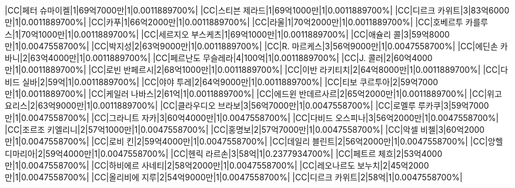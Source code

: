 |CC|페터 슈마이켈|1|69억7000만|1|0.0011889700%|
|CC|스티븐 제라드|1|69억1000만|1|0.0011889700%|
|CC|디르크 카위트|3|83억6000만|1|0.0011889700%|
|CC|카푸|1|66억2000만|1|0.0011889700%|
|CC|라울|1|70억2000만|1|0.0011889700%|
|CC|호베르투 카를루스|1|70억1000만|1|0.0011889700%|
|CC|세르지오 부스케츠|1|69억1000만|1|0.0011889700%|
|CC|애슐리 콜|3|59억8000만|1|0.0047558700%|
|CC|박지성|2|63억9000만|1|0.0011889700%|
|CC|R. 마르케스|3|56억9000만|1|0.0047558700%|
|CC|에딘손 카바니|2|63억4000만|1|0.0011889700%|
|CC|페르난도 무슬레라|4|100억|1|0.0011889700%|
|CC|J. 콜러|2|60억4000만|1|0.0011889700%|
|CC|로빈 반페르시|2|68억1000만|1|0.0011889700%|
|CC|이반 라키티치|2|64억8000만|1|0.0011889700%|
|CC|다비드 실바|2|59억|1|0.0011889700%|
|CC|야야 투레|2|64억9000만|1|0.0011889700%|
|CC|티보 쿠르투아|2|59억7000만|1|0.0011889700%|
|CC|케일러 나바스|2|61억|1|0.0011889700%|
|CC|에드윈 반데르사르|2|65억2000만|1|0.0011889700%|
|CC|위고 요리스|2|63억9000만|1|0.0011889700%|
|CC|클라우디오 브라보|3|56억7000만|1|0.0047558700%|
|CC|로멜루 루카쿠|3|59억7000만|1|0.0047558700%|
|CC|그라니트 자카|3|60억4000만|1|0.0047558700%|
|CC|다비드 오스피나|3|56억2000만|1|0.0047558700%|
|CC|조르조 키엘리니|2|57억1000만|1|0.0047558700%|
|CC|홍명보|2|57억7000만|1|0.0047558700%|
|CC|악셀 비첼|3|60억2000만|1|0.0047558700%|
|CC|로비 킨|2|59억4000만|1|0.0047558700%|
|CC|데일리 블린트|2|56억2000만|1|0.0047558700%|
|CC|앙헬 디마리아|2|59억4000만|1|0.0047558700%|
|CC|헨릭 라르손|3|58억|1|0.2377934700%|
|CC|페트르 체흐|2|53억4000만|1|0.0047558700%|
|CC|하비에르 사네티|2|58억2000만|1|0.0047558700%|
|CC|레오나르도 보누치|2|45억2000만|1|0.0047558700%|
|CC|올리비에 지루|2|54억9000만|1|0.0047558700%|
|CC|디르크 카위트|2|58억|1|0.0047558700%|